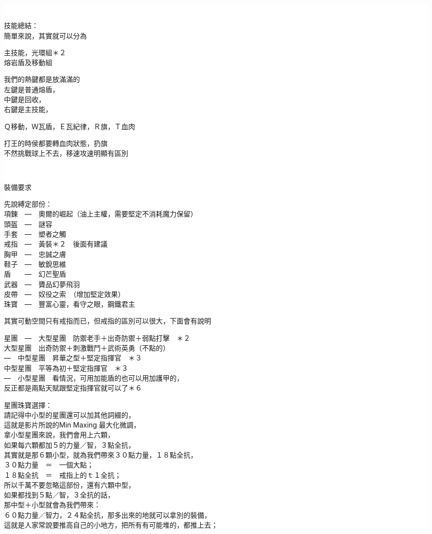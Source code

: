   
   

  
技能總結：  
簡單來說，其實就可以分為  

  
主技能，光環組＊２  
熔岩盾及移動組  

  
我們的熱鍵都是放滿滿的  
左鍵是普通熔盾，  
中鍵是回收，  
右鍵是主技能，  

  
Ｑ移動，Ｗ瓦盾，Ｅ瓦紀律，Ｒ旗，Ｔ血肉  

  
打王的時侯都要轉血肉狀態，扔旗  
不然挑戰球上不去，移速攻速明顯有區別  

  
   

  
裝備要求  

  
先說縛定部份：  
項鍊　—　奧爾的崛起（油上主權，需要堅定不消耗魔力保留）  
頭盔　—　謎容  
手套　—　塑者之觸  
戒指　—　黃裝＊２　後面有建議  
胸甲　—　忠誠之膚  
鞋子　—　敏銳思維  
盾　　—　幻芒聖盾  
武器　—　贗品幻夢飛羽  
皮帶　—　奴役之索　（增加堅定效果）  
珠寶　—　豐富心靈，看守之眼，鋼鐵君主  

  
其實可動空間只有戒指而已，但戒指的區別可以很大，下面會有說明  

  
星團　—　大型星團　防禦老手＋出奇防禦＋弱點打擊　＊２  
大型星團　出奇防禦＋刺激戰鬥＋武術英勇（不點的）  
—　中型星團　昇華之型＋堅定指揮官　＊３  
中型星團　平等為初＋堅定指揮官　＊３  
—　小型星團　看情況，可用加能盾的也可以用加護甲的，  
反正都是兩點天賦跟堅定指揮官就可以了＊６  

  
星團珠寶選擇：  
請記得中小型的星團還可以加其他詞綴的，  
這就是影片所說的Min Maxing 最大化微調，  
拿小型星團來說，我們會用上六顆，  
如果每六顆都加５的力量／智，３點全抗，  
其實就是那６顆小型，就為我們帶來３０點力量，１８點全抗，  
３０點力量　＝　一個大點；  
１８點全抗　＝　戒指上的ｔ１全抗；  
所以千萬不要忽略這部份，還有六顆中型，  
如果都找到５點／智，３全抗的話，  
那中型＋小型就會為我們帶來：  
６０點力量／智力，２４點全抗，那多出來的地就可以拿別的裝備，  
這就是人家常說要推高自己的小地方，把所有有可能堆的，都推上去；  
